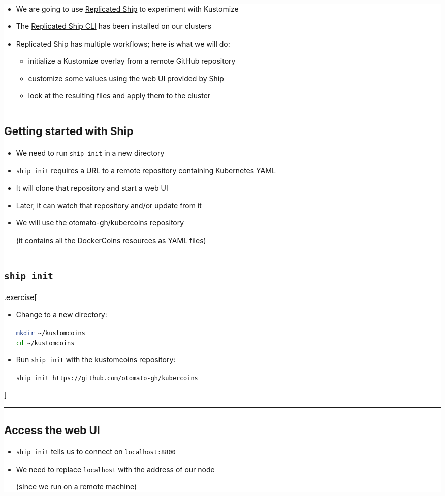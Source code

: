 - We are going to use [Replicated Ship](https://www.replicated.com/ship/) to experiment with Kustomize

- The [Replicated Ship CLI](https://github.com/replicatedhq/ship/releases) has been installed on our clusters

- Replicated Ship has multiple workflows; here is what we will do:

  - initialize a Kustomize overlay from a remote GitHub repository

  - customize some values using the web UI provided by Ship

  - look at the resulting files and apply them to the cluster

---

## Getting started with Ship

- We need to run `ship init` in a new directory

- `ship init` requires a URL to a remote repository containing Kubernetes YAML

- It will clone that repository and start a web UI

- Later, it can watch that repository and/or update from it

- We will use the [otomato-gh/kubercoins](https://github.com/otomato-gh/kubercoins) repository

  (it contains all the DockerCoins resources as YAML files)

---

## `ship init`

.exercise[

- Change to a new directory:
  ```bash
  mkdir ~/kustomcoins
  cd ~/kustomcoins
  ```

- Run `ship init` with the kustomcoins repository:
  ```bash
  ship init https://github.com/otomato-gh/kubercoins
  ```



]

---

## Access the web UI

- `ship init` tells us to connect on `localhost:8800`

- We need to replace `localhost` with the address of our node

  (since we run on a remote machine)
